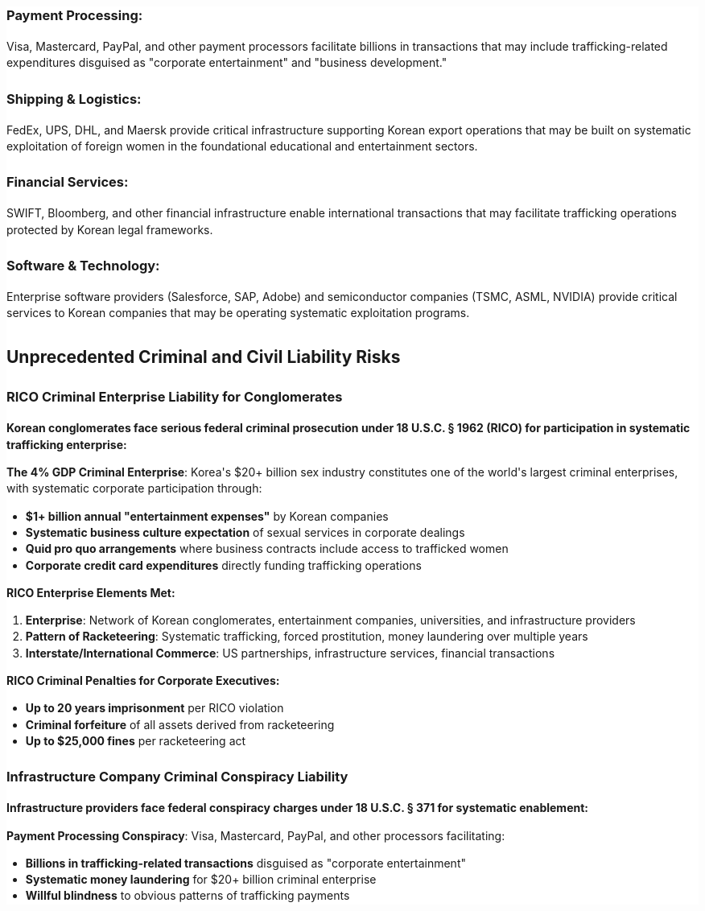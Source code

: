 ### Payment Processing:
Visa, Mastercard, PayPal, and other payment processors facilitate billions in transactions that may include trafficking-related expenditures disguised as "corporate entertainment" and "business development."

### Shipping & Logistics:
FedEx, UPS, DHL, and Maersk provide critical infrastructure supporting Korean export operations that may be built on systematic exploitation of foreign women in the foundational educational and entertainment sectors.

### Financial Services:
SWIFT, Bloomberg, and other financial infrastructure enable international transactions that may facilitate trafficking operations protected by Korean legal frameworks.

### Software & Technology:
Enterprise software providers (Salesforce, SAP, Adobe) and semiconductor companies (TSMC, ASML, NVIDIA) provide critical services to Korean companies that may be operating systematic exploitation programs.

## Unprecedented Criminal and Civil Liability Risks

### RICO Criminal Enterprise Liability for Conglomerates
**Korean conglomerates face serious federal criminal prosecution under 18 U.S.C. § 1962 (RICO) for participation in systematic trafficking enterprise:**

**The 4% GDP Criminal Enterprise**: Korea's $20+ billion sex industry constitutes one of the world's largest criminal enterprises, with systematic corporate participation through:
- **$1+ billion annual "entertainment expenses"** by Korean companies
- **Systematic business culture expectation** of sexual services in corporate dealings
- **Quid pro quo arrangements** where business contracts include access to trafficked women
- **Corporate credit card expenditures** directly funding trafficking operations

**RICO Enterprise Elements Met:**
1. **Enterprise**: Network of Korean conglomerates, entertainment companies, universities, and infrastructure providers
2. **Pattern of Racketeering**: Systematic trafficking, forced prostitution, money laundering over multiple years
3. **Interstate/International Commerce**: US partnerships, infrastructure services, financial transactions

**RICO Criminal Penalties for Corporate Executives:**
- **Up to 20 years imprisonment** per RICO violation
- **Criminal forfeiture** of all assets derived from racketeering
- **Up to $25,000 fines** per racketeering act

### Infrastructure Company Criminal Conspiracy Liability
**Infrastructure providers face federal conspiracy charges under 18 U.S.C. § 371 for systematic enablement:**

**Payment Processing Conspiracy**: Visa, Mastercard, PayPal, and other processors facilitating:
- **Billions in trafficking-related transactions** disguised as "corporate entertainment"
- **Systematic money laundering** for $20+ billion criminal enterprise
- **Willful blindness** to obvious patterns of trafficking payments
